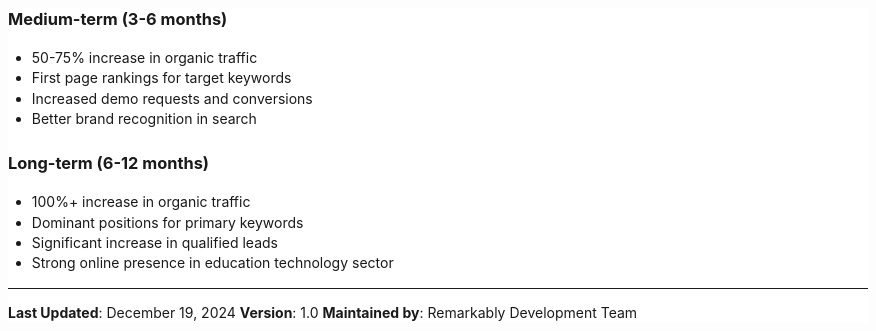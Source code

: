 ### Medium-term (3-6 months)
- 50-75% increase in organic traffic
- First page rankings for target keywords
- Increased demo requests and conversions
- Better brand recognition in search

### Long-term (6-12 months)
- 100%+ increase in organic traffic
- Dominant positions for primary keywords
- Significant increase in qualified leads
- Strong online presence in education technology sector

---

**Last Updated**: December 19, 2024
**Version**: 1.0
**Maintained by**: Remarkably Development Team 